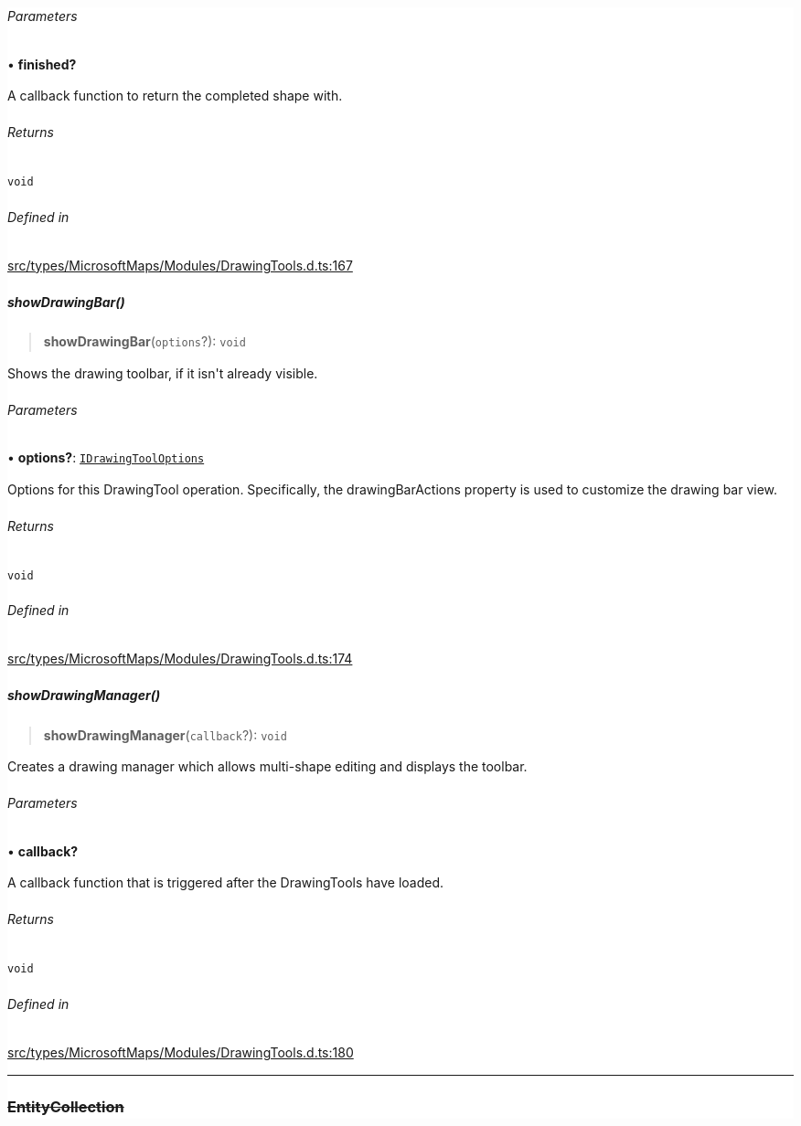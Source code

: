###### Parameters

• **finished?**

A callback function to return the completed shape with.

###### Returns

`void`

###### Defined in

[src/types/MicrosoftMaps/Modules/DrawingTools.d.ts:167](https://github.com/Anson2251/trackmaker/blob/852db12d0b72b755ac57c96b03b560323c9f2041/src/types/MicrosoftMaps/Modules/DrawingTools.d.ts#L167)

##### showDrawingBar()

> **showDrawingBar**(`options`?): `void`

Shows the drawing toolbar, if it isn't already visible.

###### Parameters

• **options?**: [`IDrawingToolOptions`](README.md#idrawingtooloptions)

Options for this DrawingTool operation. Specifically,
the drawingBarActions property is used to customize the drawing bar view.

###### Returns

`void`

###### Defined in

[src/types/MicrosoftMaps/Modules/DrawingTools.d.ts:174](https://github.com/Anson2251/trackmaker/blob/852db12d0b72b755ac57c96b03b560323c9f2041/src/types/MicrosoftMaps/Modules/DrawingTools.d.ts#L174)

##### showDrawingManager()

> **showDrawingManager**(`callback`?): `void`

Creates a drawing manager which allows multi-shape editing and displays the toolbar.

###### Parameters

• **callback?**

A callback function that is triggered after the DrawingTools have loaded.

###### Returns

`void`

###### Defined in

[src/types/MicrosoftMaps/Modules/DrawingTools.d.ts:180](https://github.com/Anson2251/trackmaker/blob/852db12d0b72b755ac57c96b03b560323c9f2041/src/types/MicrosoftMaps/Modules/DrawingTools.d.ts#L180)

***

### ~~EntityCollection~~
